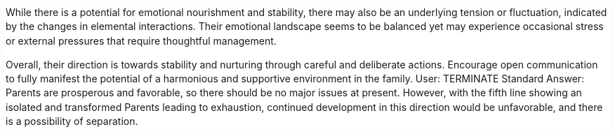 While there is a potential for emotional nourishment and stability, there may also be an underlying tension or fluctuation, indicated by the changes in elemental interactions. Their emotional landscape seems to be balanced yet may experience occasional stress or external pressures that require thoughtful management.

Overall, their direction is towards stability and nurturing through careful and deliberate actions. Encourage open communication to fully manifest the potential of a harmonious and supportive environment in the family.
User: 
TERMINATE
Standard Answer: Parents are prosperous and favorable, so there should be no major issues at present. However, with the fifth line showing an isolated and transformed Parents leading to exhaustion, continued development in this direction would be unfavorable, and there is a possibility of separation.
